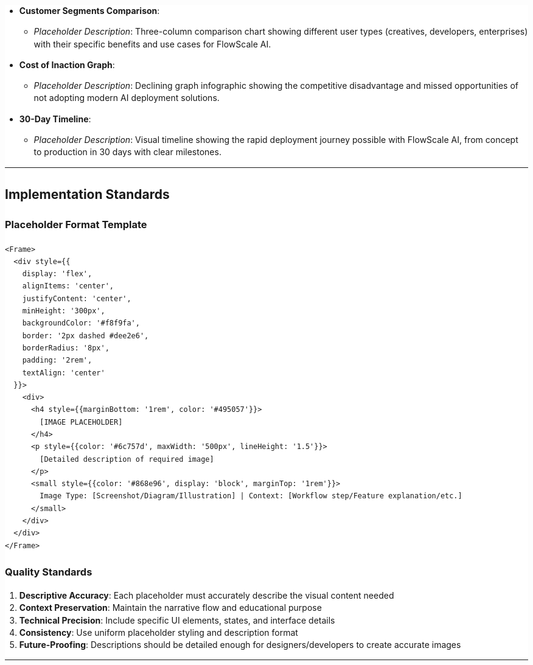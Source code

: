 - **Customer Segments Comparison**:
  - *Placeholder Description*: Three-column comparison chart showing different user types (creatives, developers, enterprises) with their specific benefits and use cases for FlowScale AI.

- **Cost of Inaction Graph**:
  - *Placeholder Description*: Declining graph infographic showing the competitive disadvantage and missed opportunities of not adopting modern AI deployment solutions.

- **30-Day Timeline**:
  - *Placeholder Description*: Visual timeline showing the rapid deployment journey possible with FlowScale AI, from concept to production in 30 days with clear milestones.

---

## Implementation Standards

### Placeholder Format Template
```mdx
<Frame>
  <div style={{
    display: 'flex',
    alignItems: 'center',
    justifyContent: 'center',
    minHeight: '300px',
    backgroundColor: '#f8f9fa',
    border: '2px dashed #dee2e6',
    borderRadius: '8px',
    padding: '2rem',
    textAlign: 'center'
  }}>
    <div>
      <h4 style={{marginBottom: '1rem', color: '#495057'}}>
        [IMAGE PLACEHOLDER]
      </h4>
      <p style={{color: '#6c757d', maxWidth: '500px', lineHeight: '1.5'}}>
        [Detailed description of required image]
      </p>
      <small style={{color: '#868e96', display: 'block', marginTop: '1rem'}}>
        Image Type: [Screenshot/Diagram/Illustration] | Context: [Workflow step/Feature explanation/etc.]
      </small>
    </div>
  </div>
</Frame>
```

### Quality Standards
1. **Descriptive Accuracy**: Each placeholder must accurately describe the visual content needed
2. **Context Preservation**: Maintain the narrative flow and educational purpose
3. **Technical Precision**: Include specific UI elements, states, and interface details
4. **Consistency**: Use uniform placeholder styling and description format
5. **Future-Proofing**: Descriptions should be detailed enough for designers/developers to create accurate images

---